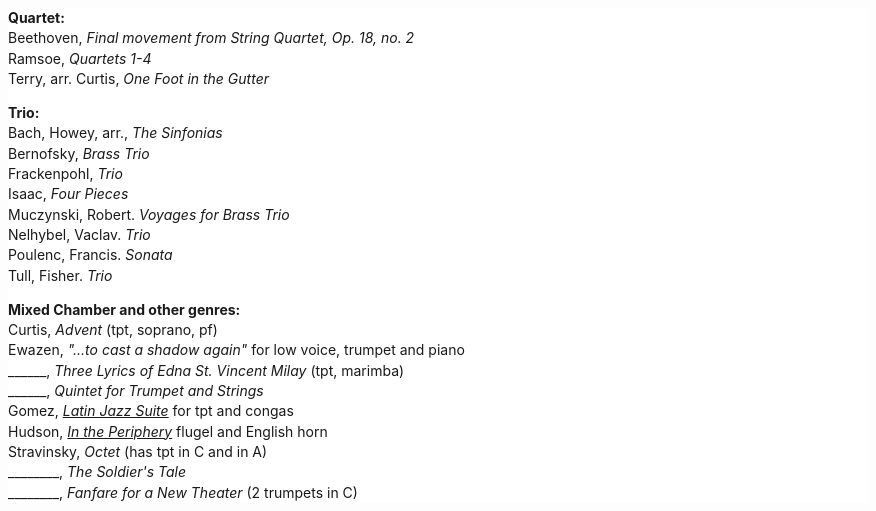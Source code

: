 **Quartet:**  
Beethoven, *Final movement from String Quartet, Op. 18, no. 2*  
Ramsoe, *Quartets 1-4*  
Terry, arr. Curtis, *One Foot in the Gutter*  
  
**Trio:**  
Bach, Howey, arr., *The Sinfonias*  
Bernofsky, *Brass Trio*  
Frackenpohl, *Trio*  
Isaac, *Four Pieces*  
Muczynski, Robert. *Voyages for Brass Trio*  
Nelhybel, Vaclav. *Trio*  
Poulenc, Francis. *Sonata*  
Tull, Fisher. *Trio*  
  
**Mixed Chamber and other genres:**  
Curtis, *Advent* (tpt, soprano, pf)  
Ewazen, *\"...to cast a shadow again\"* for low voice, trumpet and piano  
\_\_\_\_\_\_, *Three Lyrics of Edna St. Vincent Milay* (tpt, marimba)  
\_\_\_\_\_\_, *Quintet for Trumpet and Strings*  
Gomez, [*Latin Jazz Suite*](https://www.dropbox.com/s/5i51vlel9hlshwr/Gomez%2C%20Latin%20Jazz%20Suite%20tpt%20congas%20score.pdf?dl=0) for tpt and congas  
Hudson, [*In the Periphery*](https://www.dropbox.com/s/wqnf9t4qfzybu3s/Hudson%2C%20In%20The%20Periphery%20duet%20flugel%20english%20horn.pdf?dl=0) flugel and English horn  
Stravinsky, *Octet* (has tpt in C and in A)  
\_\_\_\_\_\_\_\_, *The Soldier's Tale*  
\_\_\_\_\_\_\_\_, *Fanfare for a New Theater* (2 trumpets in C)  

